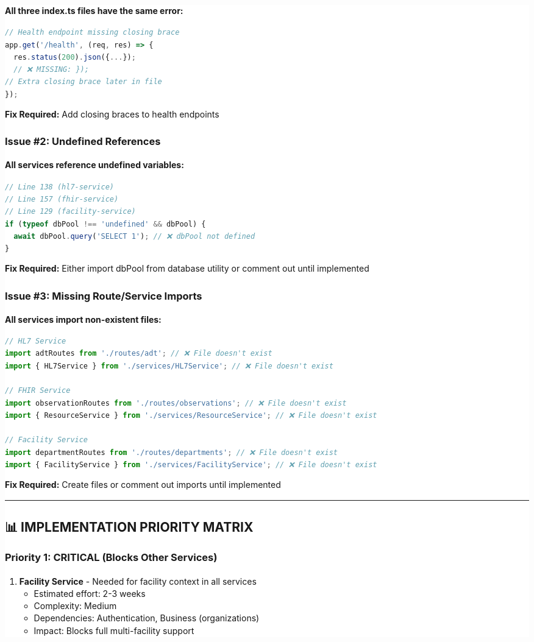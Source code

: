 **All three index.ts files have the same error:**
```typescript
// Health endpoint missing closing brace
app.get('/health', (req, res) => {
  res.status(200).json({...});
  // ❌ MISSING: });
// Extra closing brace later in file
});
```

**Fix Required:** Add closing braces to health endpoints

### Issue #2: Undefined References

**All services reference undefined variables:**
```typescript
// Line 138 (hl7-service)
// Line 157 (fhir-service)
// Line 129 (facility-service)
if (typeof dbPool !== 'undefined' && dbPool) {
  await dbPool.query('SELECT 1'); // ❌ dbPool not defined
}
```

**Fix Required:** Either import dbPool from database utility or comment out until implemented

### Issue #3: Missing Route/Service Imports

**All services import non-existent files:**
```typescript
// HL7 Service
import adtRoutes from './routes/adt'; // ❌ File doesn't exist
import { HL7Service } from './services/HL7Service'; // ❌ File doesn't exist

// FHIR Service
import observationRoutes from './routes/observations'; // ❌ File doesn't exist
import { ResourceService } from './services/ResourceService'; // ❌ File doesn't exist

// Facility Service
import departmentRoutes from './routes/departments'; // ❌ File doesn't exist
import { FacilityService } from './services/FacilityService'; // ❌ File doesn't exist
```

**Fix Required:** Create files or comment out imports until implemented

---

## 📊 IMPLEMENTATION PRIORITY MATRIX

### Priority 1: CRITICAL (Blocks Other Services)

1. **Facility Service** - Needed for facility context in all services
   - Estimated effort: 2-3 weeks
   - Complexity: Medium
   - Dependencies: Authentication, Business (organizations)
   - Impact: Blocks full multi-facility support
